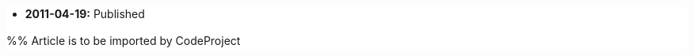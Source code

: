  * **2011-04-19:** Published


%% Article is to be imported by CodeProject
<a href="http://www.codeproject.com/script/Articles/BlogFeedList.aspx?amid=274673" rel="tag" style="display:none">CodeProject</a>
